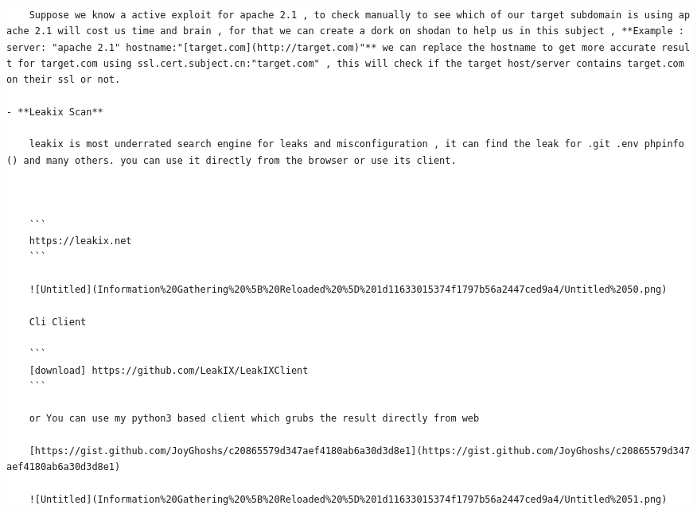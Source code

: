         Suppose we know a active exploit for apache 2.1 , to check manually to see which of our target subdomain is using apache 2.1 will cost us time and brain , for that we can create a dork on shodan to help us in this subject , **Example : server: "apache 2.1" hostname:"[target.com](http://target.com)"** we can replace the hostname to get more accurate result for target.com using ssl.cert.subject.cn:"target.com" , this will check if the target host/server contains target.com on their ssl or not.
        
    - **Leakix Scan**
        
        leakix is most underrated search engine for leaks and misconfiguration , it can find the leak for .git .env phpinfo() and many others. you can use it directly from the browser or use its client.
        
         
        
        ```
        https://leakix.net
        ```
        
        ![Untitled](Information%20Gathering%20%5B%20Reloaded%20%5D%201d11633015374f1797b56a2447ced9a4/Untitled%2050.png)
        
        Cli Client
        
        ```
        [download] https://github.com/LeakIX/LeakIXClient
        ```
        
        or You can use my python3 based client which grubs the result directly from web
        
        [https://gist.github.com/JoyGhoshs/c20865579d347aef4180ab6a30d3d8e1](https://gist.github.com/JoyGhoshs/c20865579d347aef4180ab6a30d3d8e1)
        
        ![Untitled](Information%20Gathering%20%5B%20Reloaded%20%5D%201d11633015374f1797b56a2447ced9a4/Untitled%2051.png)